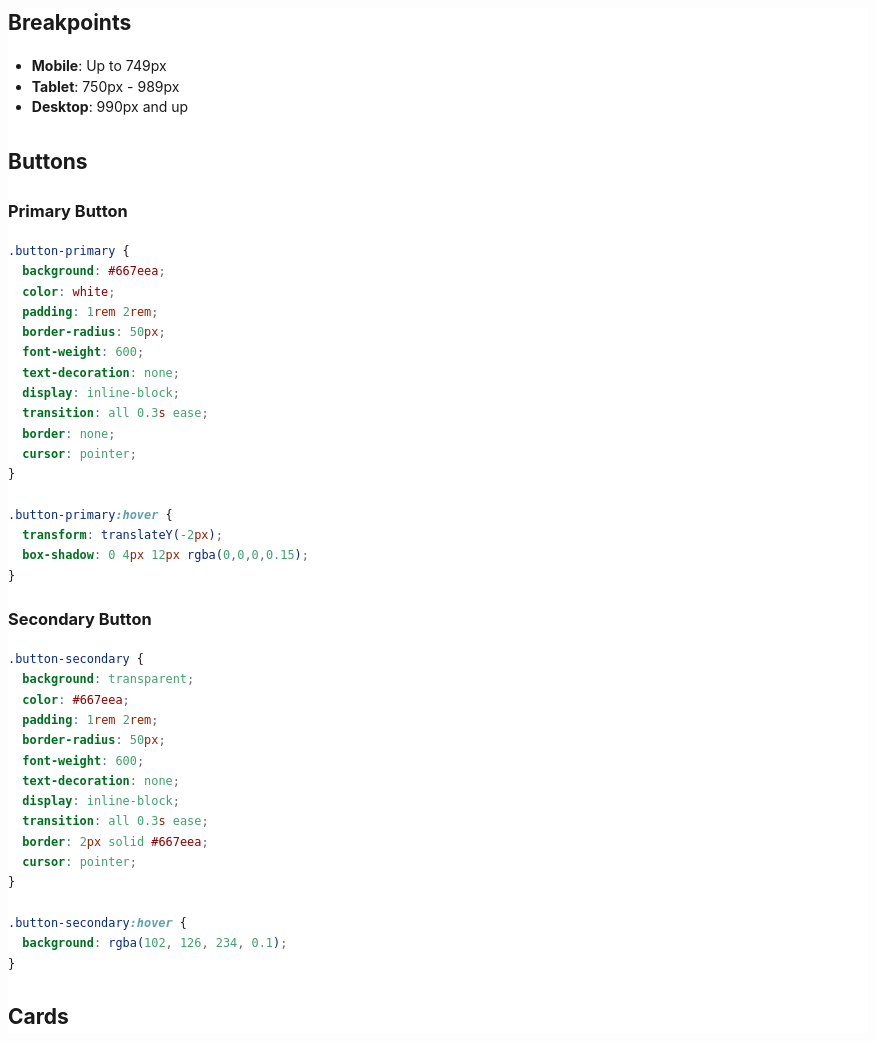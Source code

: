 ## Breakpoints

- **Mobile**: Up to 749px
- **Tablet**: 750px - 989px
- **Desktop**: 990px and up

## Buttons

### Primary Button
```css
.button-primary {
  background: #667eea;
  color: white;
  padding: 1rem 2rem;
  border-radius: 50px;
  font-weight: 600;
  text-decoration: none;
  display: inline-block;
  transition: all 0.3s ease;
  border: none;
  cursor: pointer;
}

.button-primary:hover {
  transform: translateY(-2px);
  box-shadow: 0 4px 12px rgba(0,0,0,0.15);
}
```

### Secondary Button
```css
.button-secondary {
  background: transparent;
  color: #667eea;
  padding: 1rem 2rem;
  border-radius: 50px;
  font-weight: 600;
  text-decoration: none;
  display: inline-block;
  transition: all 0.3s ease;
  border: 2px solid #667eea;
  cursor: pointer;
}

.button-secondary:hover {
  background: rgba(102, 126, 234, 0.1);
}
```

## Cards
